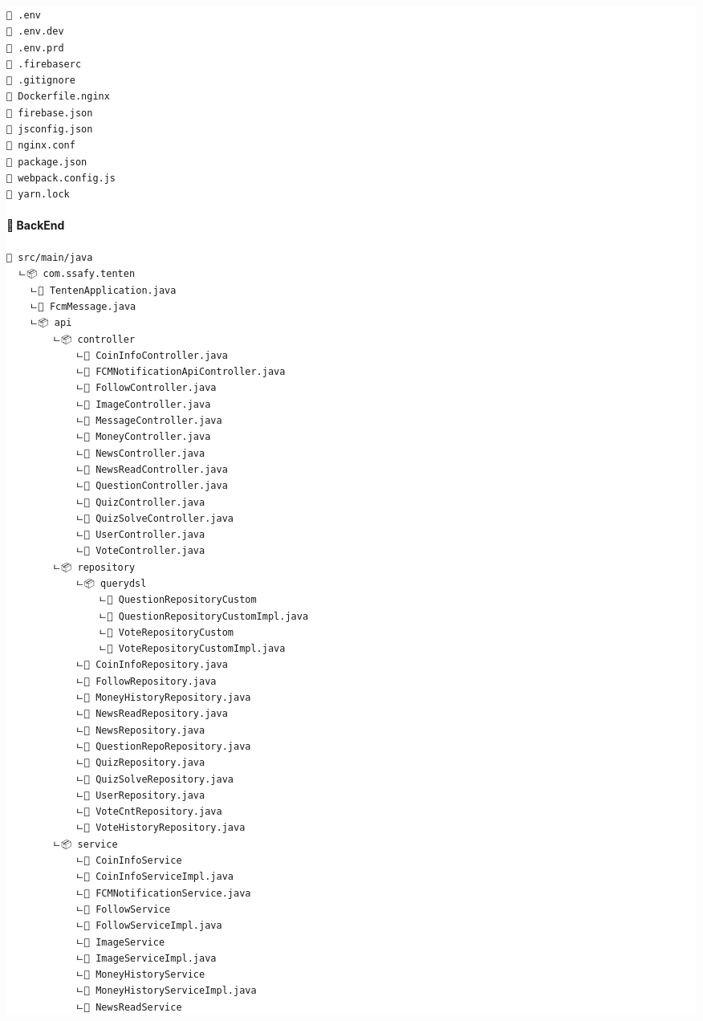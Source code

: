 ```markdown
📄 .env
📄 .env.dev
📄 .env.prd
📄 .firebaserc
📄 .gitignore
🐳 Dockerfile.nginx
📄 firebase.json
📄 jsconfig.json
📄 nginx.conf
📄 package.json
📄 webpack.config.js
📄 yarn.lock
```

<h4>💾 BackEnd</h4>

```markdown
📂 src/main/java
  ㄴ📦 com.ssafy.tenten
  	ㄴ📄 TentenApplication.java
  	ㄴ📄 FcmMessage.java
  	ㄴ📦 api
  		ㄴ📦 controller
        	ㄴ📄 CoinInfoController.java
            ㄴ📄 FCMNotificationApiController.java
            ㄴ📄 FollowController.java
            ㄴ📄 ImageController.java
            ㄴ📄 MessageController.java
            ㄴ📄 MoneyController.java
            ㄴ📄 NewsController.java
            ㄴ📄 NewsReadController.java
            ㄴ📄 QuestionController.java
            ㄴ📄 QuizController.java
            ㄴ📄 QuizSolveController.java
            ㄴ📄 UserController.java
            ㄴ📄 VoteController.java
        ㄴ📦 repository
        	ㄴ📦 querydsl
        		ㄴ📄 QuestionRepositoryCustom
        		ㄴ📄 QuestionRepositoryCustomImpl.java
        		ㄴ📄 VoteRepositoryCustom
        		ㄴ📄 VoteRepositoryCustomImpl.java
        	ㄴ📄 CoinInfoRepository.java
        	ㄴ📄 FollowRepository.java
        	ㄴ📄 MoneyHistoryRepository.java
        	ㄴ📄 NewsReadRepository.java
        	ㄴ📄 NewsRepository.java
        	ㄴ📄 QuestionRepoRepository.java
        	ㄴ📄 QuizRepository.java
        	ㄴ📄 QuizSolveRepository.java
        	ㄴ📄 UserRepository.java
        	ㄴ📄 VoteCntRepository.java
        	ㄴ📄 VoteHistoryRepository.java
        ㄴ📦 service
			ㄴ📄 CoinInfoService
            ㄴ📄 CoinInfoServiceImpl.java
			ㄴ📄 FCMNotificationService.java
			ㄴ📄 FollowService
            ㄴ📄 FollowServiceImpl.java
			ㄴ📄 ImageService
            ㄴ📄 ImageServiceImpl.java
			ㄴ📄 MoneyHistoryService
		    ㄴ📄 MoneyHistoryServiceImpl.java
			ㄴ📄 NewsReadService
```